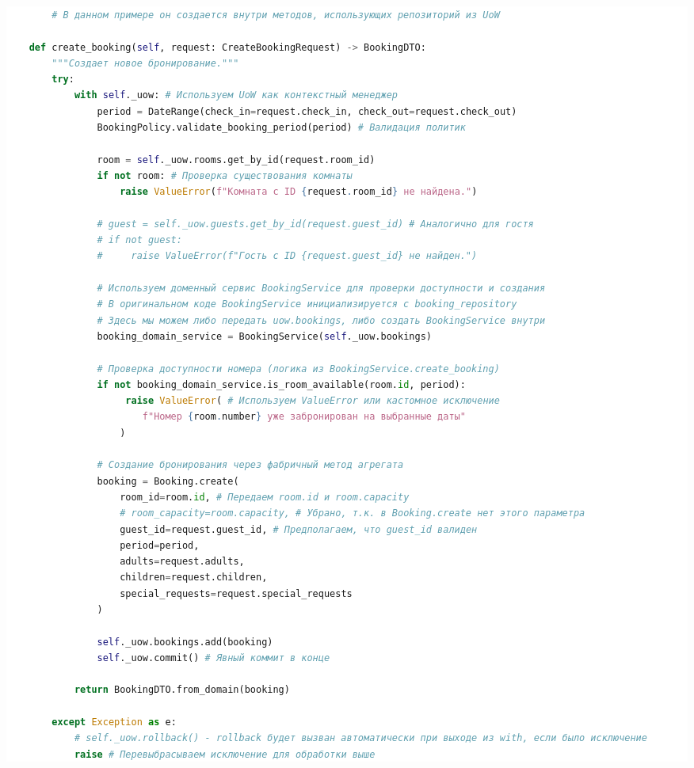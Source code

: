 ```python
        # В данном примере он создается внутри методов, использующих репозиторий из UoW

    def create_booking(self, request: CreateBookingRequest) -> BookingDTO:
        """Создает новое бронирование."""
        try:
            with self._uow: # Используем UoW как контекстный менеджер
                period = DateRange(check_in=request.check_in, check_out=request.check_out)
                BookingPolicy.validate_booking_period(period) # Валидация политик

                room = self._uow.rooms.get_by_id(request.room_id)
                if not room: # Проверка существования комнаты
                    raise ValueError(f"Комната с ID {request.room_id} не найдена.")

                # guest = self._uow.guests.get_by_id(request.guest_id) # Аналогично для гостя
                # if not guest:
                #     raise ValueError(f"Гость с ID {request.guest_id} не найден.")

                # Используем доменный сервис BookingService для проверки доступности и создания
                # В оригинальном коде BookingService инициализируется с booking_repository
                # Здесь мы можем либо передать uow.bookings, либо создать BookingService внутри
                booking_domain_service = BookingService(self._uow.bookings)

                # Проверка доступности номера (логика из BookingService.create_booking)
                if not booking_domain_service.is_room_available(room.id, period):
                     raise ValueError( # Используем ValueError или кастомное исключение
                        f"Номер {room.number} уже забронирован на выбранные даты"
                    )

                # Создание бронирования через фабричный метод агрегата
                booking = Booking.create(
                    room_id=room.id, # Передаем room.id и room.capacity
                    # room_capacity=room.capacity, # Убрано, т.к. в Booking.create нет этого параметра
                    guest_id=request.guest_id, # Предполагаем, что guest_id валиден
                    period=period,
                    adults=request.adults,
                    children=request.children,
                    special_requests=request.special_requests
                )

                self._uow.bookings.add(booking)
                self._uow.commit() # Явный коммит в конце

            return BookingDTO.from_domain(booking)

        except Exception as e:
            # self._uow.rollback() - rollback будет вызван автоматически при выходе из with, если было исключение
            raise # Перевыбрасываем исключение для обработки выше
```
